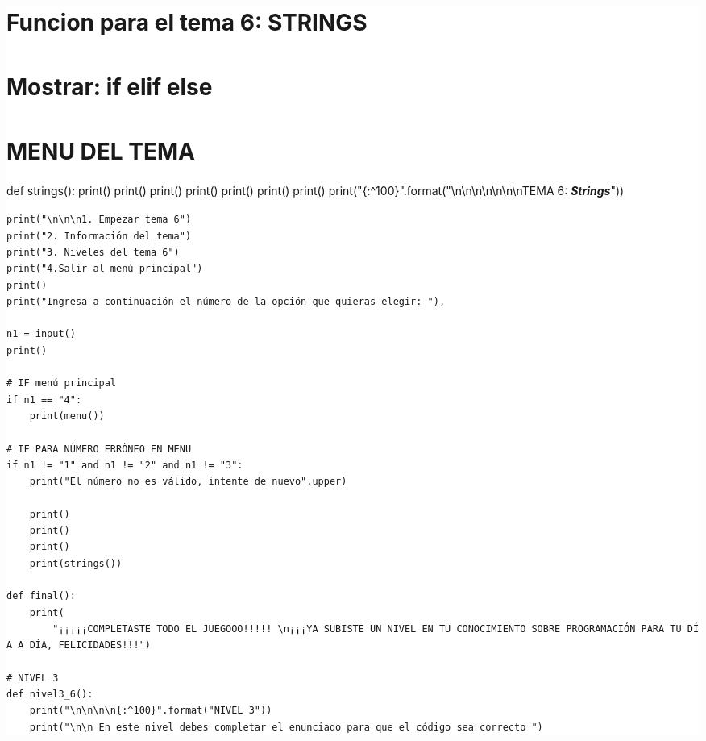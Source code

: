 # Funcion para el tema 6: STRINGS
# Mostrar:    if     elif      else



# MENU DEL TEMA
def strings():
    print()
    print()
    print()
    print()
    print()
    print()
    print()
    print("{:^100}".format("\n\n\n\n\n\n\nTEMA 6: ***Strings***"))

    print("\n\n\n1. Empezar tema 6")
    print("2. Información del tema")
    print("3. Niveles del tema 6")
    print("4.Salir al menú principal")
    print()
    print("Ingresa a continuación el número de la opción que quieras elegir: "),

    n1 = input()
    print()

    # IF menú principal
    if n1 == "4":
        print(menu())

    # IF PARA NÚMERO ERRÓNEO EN MENU
    if n1 != "1" and n1 != "2" and n1 != "3":
        print("El número no es válido, intente de nuevo".upper)

        print()
        print()
        print()
        print(strings())

    def final():
        print(
            "¡¡¡¡¡COMPLETASTE TODO EL JUEGOOO!!!!! \n¡¡¡YA SUBISTE UN NIVEL EN TU CONOCIMIENTO SOBRE PROGRAMACIÓN PARA TU DÍA A DÍA, FELICIDADES!!!")

    # NIVEL 3
    def nivel3_6():
        print("\n\n\n\n{:^100}".format("NIVEL 3"))
        print("\n\n En este nivel debes completar el enunciado para que el código sea correcto ")
